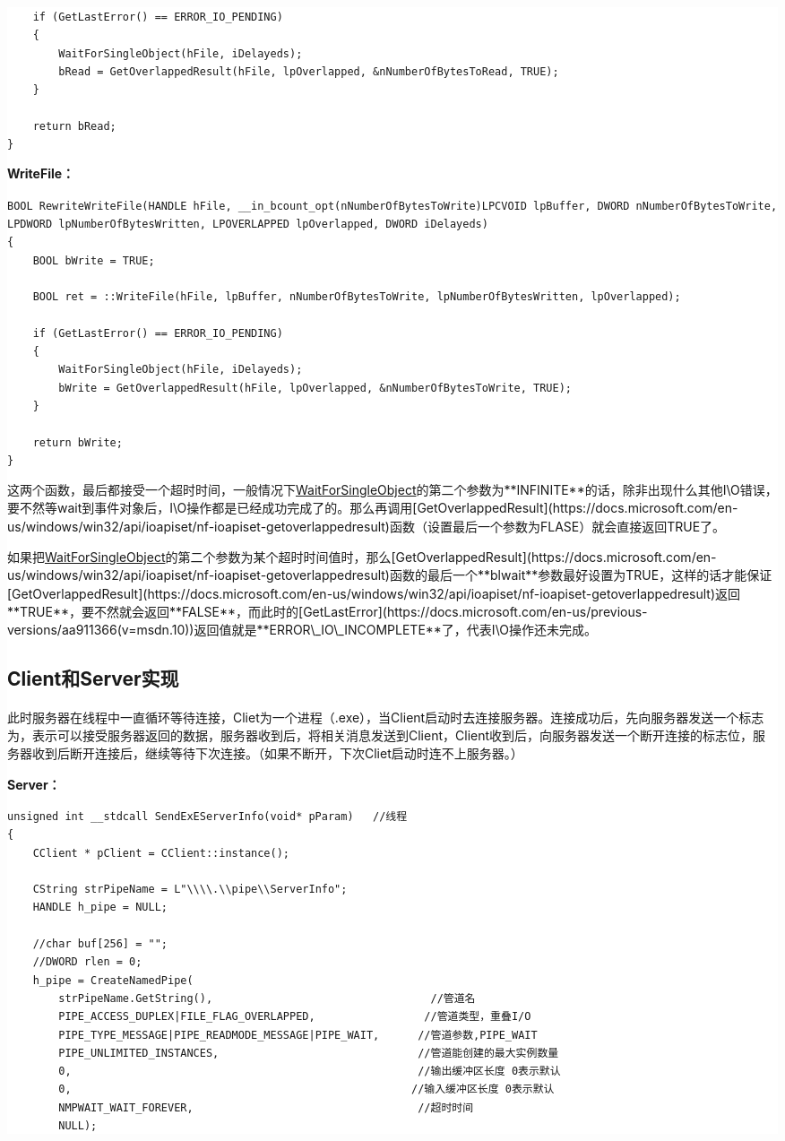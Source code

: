 		if (GetLastError() == ERROR_IO_PENDING)
		{
			WaitForSingleObject(hFile, iDelayeds);
			bRead = GetOverlappedResult(hFile, lpOverlapped, &nNumberOfBytesToRead, TRUE);
		}
	
		return bRead;
	}

**WriteFile：**

	BOOL RewriteWriteFile(HANDLE hFile, __in_bcount_opt(nNumberOfBytesToWrite)LPCVOID lpBuffer, DWORD nNumberOfBytesToWrite, LPDWORD lpNumberOfBytesWritten, LPOVERLAPPED lpOverlapped, DWORD iDelayeds)
	{
		BOOL bWrite = TRUE;
	
		BOOL ret = ::WriteFile(hFile, lpBuffer, nNumberOfBytesToWrite, lpNumberOfBytesWritten, lpOverlapped);
	
		if (GetLastError() == ERROR_IO_PENDING)
		{
			WaitForSingleObject(hFile, iDelayeds);
			bWrite = GetOverlappedResult(hFile, lpOverlapped, &nNumberOfBytesToWrite, TRUE);
		}
	
		return bWrite;
	}

这两个函数，最后都接受一个超时时间，一般情况下[WaitForSingleObject](https://docs.microsoft.com/en-us/previous-versions/bb202783(v=msdn.10)?redirectedfrom=MSDN)的第二个参数为**INFINITE**的话，除非出现什么其他I\O错误，要不然等wait到事件对象后，I\O操作都是已经成功完成了的。那么再调用[GetOverlappedResult](https://docs.microsoft.com/en-us/windows/win32/api/ioapiset/nf-ioapiset-getoverlappedresult)函数（设置最后一个参数为FLASE）就会直接返回TRUE了。

如果把[WaitForSingleObject](https://docs.microsoft.com/en-us/previous-versions/bb202783(v=msdn.10)?redirectedfrom=MSDN)的第二个参数为某个超时时间值时，那么[GetOverlappedResult](https://docs.microsoft.com/en-us/windows/win32/api/ioapiset/nf-ioapiset-getoverlappedresult)函数的最后一个**blwait**参数最好设置为TRUE，这样的话才能保证[GetOverlappedResult](https://docs.microsoft.com/en-us/windows/win32/api/ioapiset/nf-ioapiset-getoverlappedresult)返回**TRUE**，要不然就会返回**FALSE**，而此时的[GetLastError](https://docs.microsoft.com/en-us/previous-versions/aa911366(v=msdn.10))返回值就是**ERROR\_IO\_INCOMPLETE**了，代表I\O操作还未完成。

## Client和Server实现

此时服务器在线程中一直循环等待连接，Cliet为一个进程（.exe），当Client启动时去连接服务器。连接成功后，先向服务器发送一个标志为，表示可以接受服务器返回的数据，服务器收到后，将相关消息发送到Client，Client收到后，向服务器发送一个断开连接的标志位，服务器收到后断开连接后，继续等待下次连接。（如果不断开，下次Cliet启动时连不上服务器。）

**Server：**

	unsigned int __stdcall SendExEServerInfo(void* pParam)   //线程
	{
		CClient * pClient = CClient::instance();
		
		CString strPipeName = L"\\\\.\\pipe\\ServerInfo";
		HANDLE h_pipe = NULL;
	
		//char buf[256] = "";
		//DWORD rlen = 0;
		h_pipe = CreateNamedPipe(
			strPipeName.GetString(),                                  //管道名
			PIPE_ACCESS_DUPLEX|FILE_FLAG_OVERLAPPED,                 //管道类型，重叠I/O
			PIPE_TYPE_MESSAGE|PIPE_READMODE_MESSAGE|PIPE_WAIT,      //管道参数,PIPE_WAIT
			PIPE_UNLIMITED_INSTANCES,                               //管道能创建的最大实例数量
			0,                                                      //输出缓冲区长度 0表示默认
			0,                                                     //输入缓冲区长度 0表示默认
			NMPWAIT_WAIT_FOREVER,                                   //超时时间
			NULL);         
	